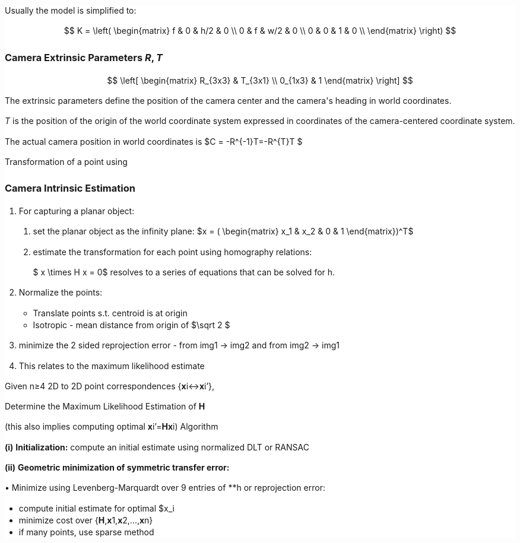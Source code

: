 Usually the model is simplified to:

$$ K = \left( \begin{matrix} 
f & 0 & h/2 & 0 \\
0 & f  & w/2 & 0 \\
0 & 0 &  1 & 0 \\
\end{matrix}
\right) $$

### Camera Extrinsic Parameters $R,T$

$$ \left[ \begin{matrix} 
R_{3x3} & T_{3x1} \\
0_{1x3} & 1 \end{matrix}
\right] $$

The extrinsic parameters define the position of the camera center and the camera's heading in world coordinates. 

$T$ is the position of the origin of the world coordinate system expressed in coordinates of the camera-centered coordinate system. 

The actual camera position in world coordinates is $C = -R^{-1}T=-R^{T}T $

Transformation of a point using 

### Camera Intrinsic Estimation

1. For capturing a planar object:

   1. set the planar object as the infinity plane: $x = ( \begin{matrix} x_1 & x_2 & 0 & 1 \end{matrix})^T$

   2. estimate the transformation for each point using homography relations:

      $ x \times H x = 0$ resolves to a series of equations that can be solved for h.

2. Normalize the points:

   - Translate points s.t. centroid is at origin
   - Isotropic - mean distance from origin of $\sqrt 2 $

3. minimize the 2 sided reprojection error - from img1 -> img2 and from img2 -> img1

4. This relates to the maximum likelihood estimate

 Given n≥4 2D to 2D point correspondences {**x**i↔**x**i’},

Determine the Maximum Likelihood Estimation of **H**

(this also implies computing optimal **x**i’=**Hx**i) Algorithm

**(i)** **Initialization:** compute an initial estimate using normalized DLT or RANSAC

**(ii)** **Geometric minimization of symmetric transfer error:** 

• Minimize using Levenberg-Marquardt over 9 entries of **h or reprojection error:

- compute initial estimate for optimal $x_i
- minimize cost over {**H**,**x**1,**x**2,...,**x**n}
- if many points, use sparse method
